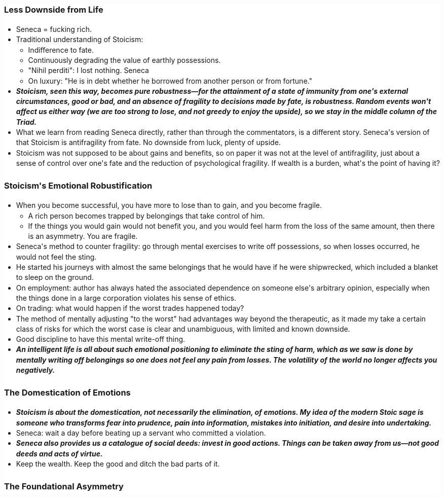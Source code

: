 ### Less Downside from Life

- Seneca = fucking rich.
- Traditional understanding of Stoicism:
  - Indifference to fate.
  - Continuously degrading the value of earthly possessions.
  - "Nihil perditi": I lost nothing. Seneca
  - On luxury: "He is in debt whether he borrowed from another person or from fortune."
- ***Stoicism, seen this way, becomes pure robustness—for the attainment of a state of immunity from one's external circumstances, good or bad, and an absence of fragility to decisions made by fate, is robustness. Random events won't affect us either way (we are too strong to lose, and not greedy to enjoy the upside), so we stay in the middle column of the Triad.***
- What we learn from reading Seneca directly, rather than through the commentators, is a different story. Seneca's version of that Stoicism is antifragility from fate. No downside from luck, plenty of upside.
- Stoicism was not supposed to be about gains and benefits, so on paper it was not at the level of antifragility, just about a sense of control over one's fate and the reduction of psychological fragility. If wealth is a burden, what's the point of having it?

### Stoicism's Emotional Robustification

- When you become successful, you have more to lose than to gain, and you become fragile.
  - A rich person becomes trapped by belongings that take control of him.
  - If the things you would gain would not benefit you, and you would feel harm from the loss of the same amount, then there is an asymmetry. You are fragile.
- Seneca's method to counter fragility: go through mental exercises to write off possessions, so when losses occurred, he would not feel the sting.
- He started his journeys with almost the same belongings that he would have if he were shipwrecked, which included a blanket to sleep on the ground.
- On employment: author has always hated the associated dependence on someone else's arbitrary opinion, especially when the things done in a large corporation violates his sense of ethics.
- On trading: what would happen if the worst trades happened today?
- The method of mentally adjusting "to the worst" had advantages way beyond the therapeutic, as it made my take a certain class of risks for which the worst case is clear and unambiguous, with limited and known downside.
- Good discipline to have this mental write-off thing.
- ***An intelligent life is all about such emotional positioning to eliminate the sting of harm, which as we saw is done by mentally writing off belongings so one does not feel any pain from losses. The volatility of the world no longer affects you negatively.***

### The Domestication of Emotions

- ***Stoicism is about the domestication, not necessarily the elimination, of emotions. My idea of the modern Stoic sage is someone who transforms fear into prudence, pain into information, mistakes into initiation, and desire into undertaking.***
- Seneca: wait a day before beating up a servant who committed a violation.
- ***Seneca also provides us a catalogue of social deeds: invest in good actions. Things can be taken away from us—not good deeds and acts of virtue.***
- Keep the wealth. Keep the good and ditch the bad parts of it.

### The Foundational Asymmetry
